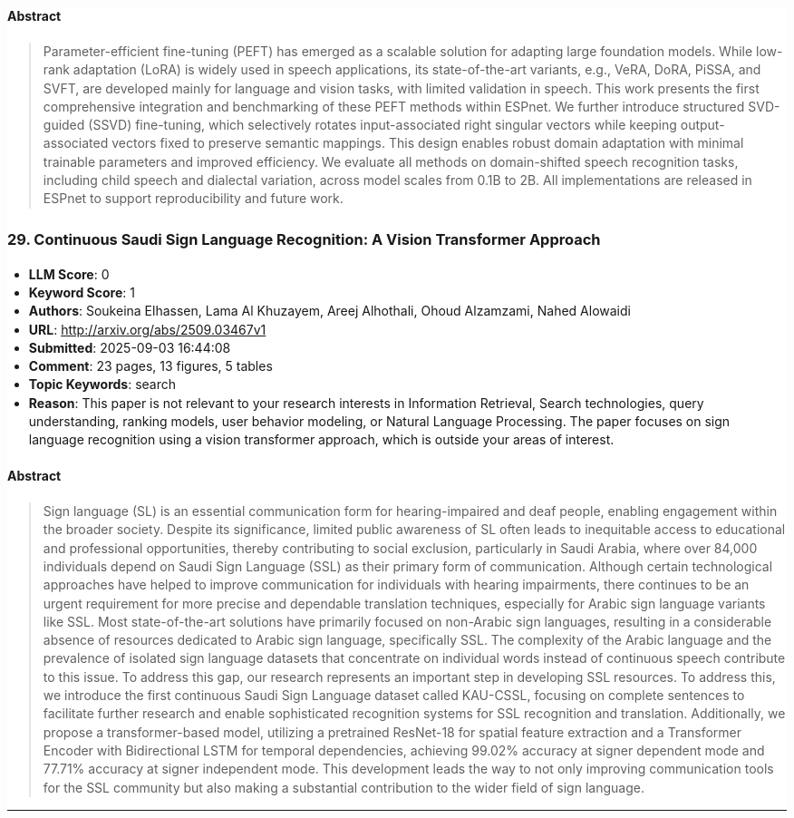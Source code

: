 #### Abstract
> Parameter-efficient fine-tuning (PEFT) has emerged as a scalable solution for
adapting large foundation models. While low-rank adaptation (LoRA) is widely
used in speech applications, its state-of-the-art variants, e.g., VeRA, DoRA,
PiSSA, and SVFT, are developed mainly for language and vision tasks, with
limited validation in speech. This work presents the first comprehensive
integration and benchmarking of these PEFT methods within ESPnet. We further
introduce structured SVD-guided (SSVD) fine-tuning, which selectively rotates
input-associated right singular vectors while keeping output-associated vectors
fixed to preserve semantic mappings. This design enables robust domain
adaptation with minimal trainable parameters and improved efficiency. We
evaluate all methods on domain-shifted speech recognition tasks, including
child speech and dialectal variation, across model scales from 0.1B to 2B. All
implementations are released in ESPnet to support reproducibility and future
work.

### 29. Continuous Saudi Sign Language Recognition: A Vision Transformer Approach

- **LLM Score**: 0
- **Keyword Score**: 1
- **Authors**: Soukeina Elhassen, Lama Al Khuzayem, Areej Alhothali, Ohoud Alzamzami, Nahed Alowaidi
- **URL**: <http://arxiv.org/abs/2509.03467v1>
- **Submitted**: 2025-09-03 16:44:08
- **Comment**: 23 pages, 13 figures, 5 tables
- **Topic Keywords**: search
- **Reason**: This paper is not relevant to your research interests in Information Retrieval, Search technologies, query understanding, ranking models, user behavior modeling, or Natural Language Processing. The paper focuses on sign language recognition using a vision transformer approach, which is outside your areas of interest.

#### Abstract
> Sign language (SL) is an essential communication form for hearing-impaired
and deaf people, enabling engagement within the broader society. Despite its
significance, limited public awareness of SL often leads to inequitable access
to educational and professional opportunities, thereby contributing to social
exclusion, particularly in Saudi Arabia, where over 84,000 individuals depend
on Saudi Sign Language (SSL) as their primary form of communication. Although
certain technological approaches have helped to improve communication for
individuals with hearing impairments, there continues to be an urgent
requirement for more precise and dependable translation techniques, especially
for Arabic sign language variants like SSL. Most state-of-the-art solutions
have primarily focused on non-Arabic sign languages, resulting in a
considerable absence of resources dedicated to Arabic sign language,
specifically SSL. The complexity of the Arabic language and the prevalence of
isolated sign language datasets that concentrate on individual words instead of
continuous speech contribute to this issue. To address this gap, our research
represents an important step in developing SSL resources. To address this, we
introduce the first continuous Saudi Sign Language dataset called KAU-CSSL,
focusing on complete sentences to facilitate further research and enable
sophisticated recognition systems for SSL recognition and translation.
Additionally, we propose a transformer-based model, utilizing a pretrained
ResNet-18 for spatial feature extraction and a Transformer Encoder with
Bidirectional LSTM for temporal dependencies, achieving 99.02\% accuracy at
signer dependent mode and 77.71\% accuracy at signer independent mode. This
development leads the way to not only improving communication tools for the SSL
community but also making a substantial contribution to the wider field of sign
language.

---

